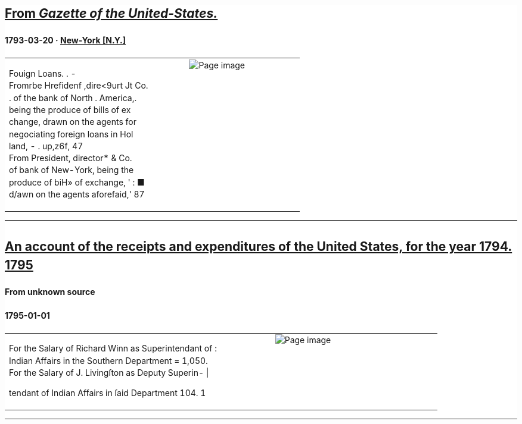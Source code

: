 
## [From _Gazette of the United-States._](https://www.loc.gov/resource/sn83030483/1793-03-20/ed-1/?sp=2)

#### 1793-03-20 &middot; [New-York [N.Y.]](http://dbpedia.org/resource/New_York_City)

<table style="width: 100%;"><tr><td style="width: 50%">

  
Fouign Loans. . -  
Fromrbe Hrefidenf ,dire&lt;9urt Jt Co.  
. of the bank of North . America,.  
being the produce of bills of ex­  
change, drawn on the agents for  
negociating foreign loans in Hol­  
land, - . up,z6f, 47  
From President, director* &amp; Co.  
of bank of New-York, being the  
produce of biH» of exchange, &#x27; : ■  
d/awn on the agents aforefaid,&#x27; 87
</td><td style="width: 50%; max-height: 75%; margin: auto; display: block;">
<img alt="Page image" src="https://tile.loc.gov/image-services/iiif/service:ndnp:dlc:batch_dlc_himalayan_ver02:data:sn83030483:print:1793032001:0002/pct:33.04682868998222,9.090493601462523,19.287196206283344,6.951553930530165/!600,600/0/default.jpg"/>
</td>
</tr></table>

---

## [An account of the receipts and expenditures of the United States, for the year 1794.  1795](https://archive.org/details/bim_eighteenth-century_1795_11/page/n78/mode/1up?view=theater)

#### From unknown source

#### 1795-01-01

<table style="width: 100%;"><tr><td style="width: 50%">

  
  
For the Salary of Richard Winn as Superintendant of :  
Indian Affairs in the Southern Department = 1,050.  
For the Salary of J. Livingſton as Deputy Superin- |  
  
tendant of Indian Affairs in ſaid Department 104. 1
</td><td style="width: 50%; max-height: 75%; margin: auto; display: block;">
<img alt="Page image" src="https://iiif.archive.org/image/iiif/2/bim_eighteenth-century_1795_11%2Fbim_eighteenth-century_1795_11_jp2.zip%2Fbim_eighteenth-century_1795_11_jp2%2Fbim_eighteenth-century_1795_11_0078.jp2/pct:6.73352435530086,53.632182229685334,56.614135625596944,5.395342045703439/!600,600/0/default.jpg"/>
</td>
</tr></table>

---
